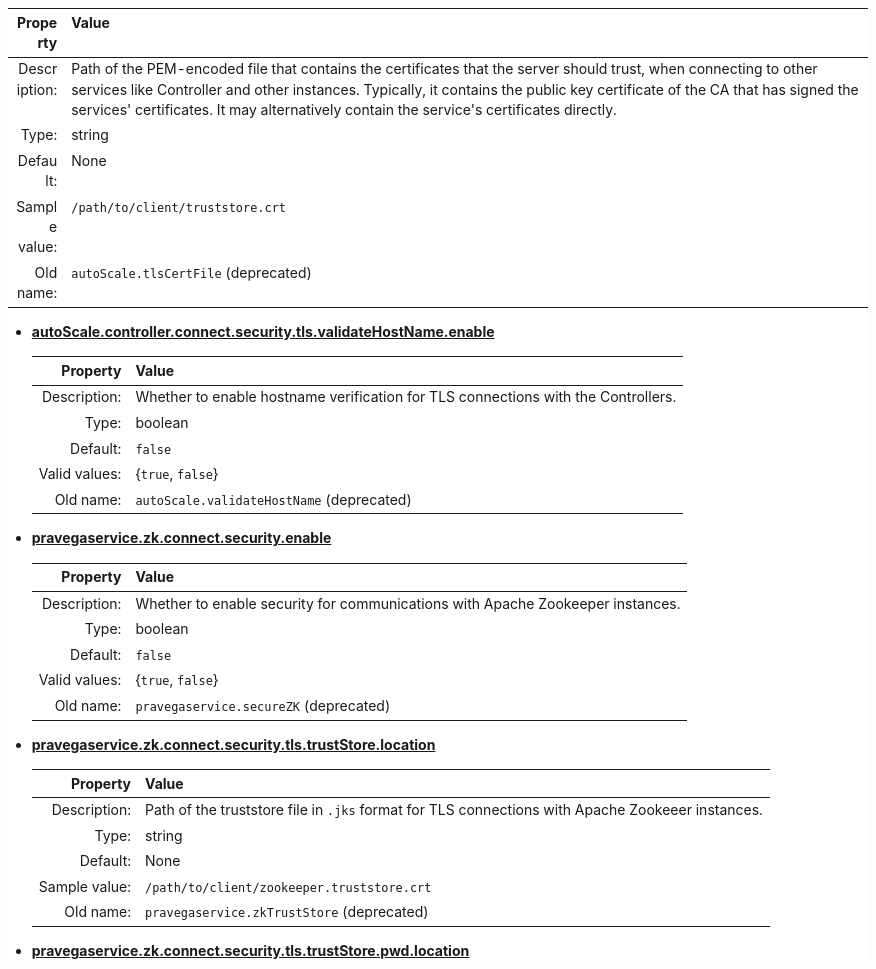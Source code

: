    |Property| Value | 
   |---:|:----|
   |Description: | Path of the PEM-encoded file that contains the certificates that the server should trust, when connecting to other services like Controller and other instances. Typically, it contains the public key certificate of the CA that has signed the services' certificates. It may alternatively contain the service's certificates directly. |
   |Type:|string|
   |Default: | None |
   |Sample value:| `/path/to/client/truststore.crt`  |
   |Old name:|`autoScale.tlsCertFile` (deprecated) | 

* __<ins>autoScale.controller.connect.security.tls.validateHostName.enable</ins>__

   |Property| Value | 
   |---:|:----|
   |Description: | Whether to enable hostname verification for TLS connections with the Controllers. |
   |Type:|boolean|
   |Default:| `false`|
   |Valid values:|{`true`, `false`} |
   |Old name:|`autoScale.validateHostName` (deprecated) |
 
* __<ins>pravegaservice.zk.connect.security.enable</ins>__

   |Property| Value | 
   |---:|:----|
   |Description: | Whether to enable security for communications with Apache Zookeeper instances. |
   |Type:|boolean|
   |Default:| `false`|
   |Valid values:|{`true`, `false`} |
   |Old name:|`pravegaservice.secureZK` (deprecated) |


* __<ins>pravegaservice.zk.connect.security.tls.trustStore.location</ins>__

   |Property| Value | 
   |---:|:----|
   |Description: | Path of the truststore file in `.jks` format for TLS connections with Apache Zookeeer instances. |
   |Type:|string|
   |Default: | None |
   |Sample value:| `/path/to/client/zookeeper.truststore.crt`  |
   |Old name:|`pravegaservice.zkTrustStore` (deprecated) | 
   
* __<ins>pravegaservice.zk.connect.security.tls.trustStore.pwd.location</ins>__
